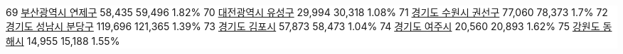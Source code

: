   <tr class="item">
    <td>69</td>
    <td><a href="/apt/부산광역시 연제구">부산광역시 연제구</a></td>
    <td>58,435</td>
    <td>59,496</td>
    <td>1.82%</td>
  </tr>

  <tr class="item">
    <td>70</td>
    <td><a href="/apt/대전광역시 유성구">대전광역시 유성구</a></td>
    <td>29,994</td>
    <td>30,318</td>
    <td>1.08%</td>
  </tr>

  <tr class="item">
    <td>71</td>
    <td><a href="/apt/경기도 수원시 권선구">경기도 수원시 권선구</a></td>
    <td>77,060</td>
    <td>78,373</td>
    <td>1.7%</td>
  </tr>

  <tr class="item">
    <td>72</td>
    <td><a href="/apt/경기도 성남시 분당구">경기도 성남시 분당구</a></td>
    <td>119,696</td>
    <td>121,365</td>
    <td>1.39%</td>
  </tr>

  <tr class="item">
    <td>73</td>
    <td><a href="/apt/경기도 김포시">경기도 김포시</a></td>
    <td>57,873</td>
    <td>58,473</td>
    <td>1.04%</td>
  </tr>

  <tr class="item">
    <td>74</td>
    <td><a href="/apt/경기도 여주시">경기도 여주시</a></td>
    <td>20,560</td>
    <td>20,893</td>
    <td>1.62%</td>
  </tr>

  <tr class="item">
    <td>75</td>
    <td><a href="/apt/강원도 동해시">강원도 동해시</a></td>
    <td>14,955</td>
    <td>15,188</td>
    <td>1.55%</td>
  </tr>
